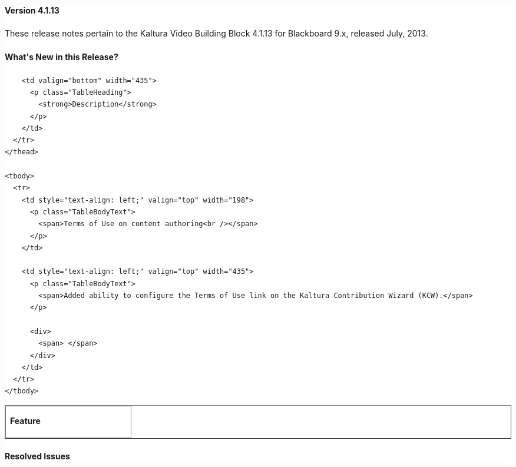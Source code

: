   <h4>
    <span style="font-size: 1em;"><a name="version4_1_13"></a><strong>Version 4.1.13<a href="#version4_1_13"></a></strong></span>
  </h4>
  
  <p>
    These release notes pertain to the Kaltura Video Building Block 4.1.13 for Blackboard 9.x, released July, 2013.
  </p>
  
  <h4>
    <strong>What's New in this Release?</strong>
  </h4>
  
  <table border="1" cellspacing="0" cellpadding="0">
    <thead>
      <tr>
        <td valign="bottom" width="198">
          <p class="TableHeading">
            <strong>Feature</strong>
          </p>
        </td>
        
        <td valign="bottom" width="435">
          <p class="TableHeading">
            <strong>Description</strong>
          </p>
        </td>
      </tr>
    </thead>
    
    <tbody>
      <tr>
        <td style="text-align: left;" valign="top" width="198">
          <p class="TableBodyText">
            <span>Terms of Use on content authoring<br /></span>
          </p>
        </td>
        
        <td style="text-align: left;" valign="top" width="435">
          <p class="TableBodyText">
            <span>Added ability to configure the Terms of Use link on the Kaltura Contribution Wizard (KCW).</span>
          </p>
          
          <div>
            <span> </span>
          </div>
        </td>
      </tr>
    </tbody>
  </table>
  
  <h4>
    <strong>Resolved Issues</strong>
  </h4>
  